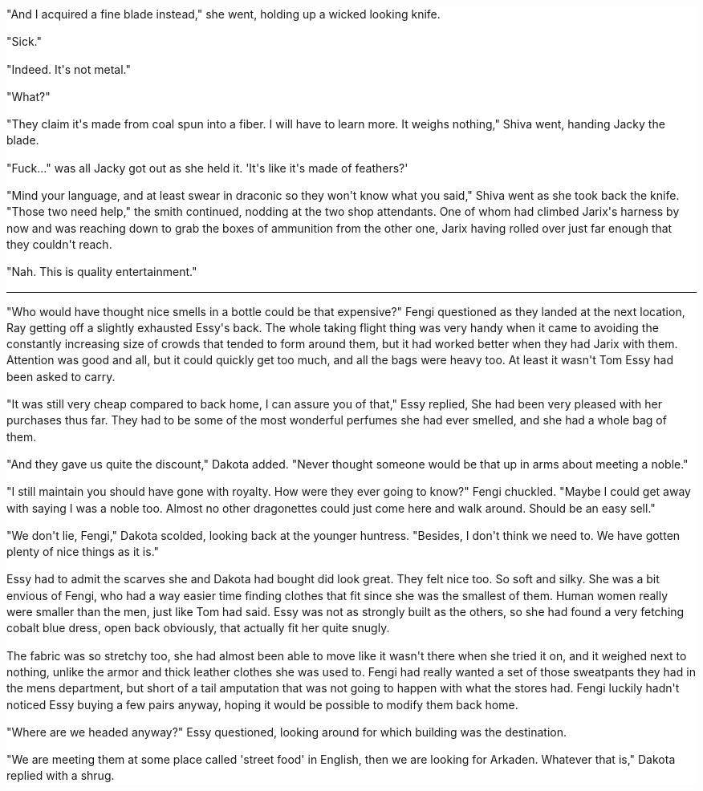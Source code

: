 "And I acquired a fine blade instead," she went, holding up a wicked looking knife.

"Sick."

"Indeed. It's not metal."

"What?"

"They claim it's made from coal spun into a fiber. I will have to learn more. It weighs nothing," Shiva went, handing Jacky the blade.

"Fuck..." was all Jacky got out as she held it. 'It's like it's made of feathers?'

"Mind your language, and at least swear in draconic so they won't know what you said," Shiva went as she took back the knife. "Those two need help," the smith continued, nodding at the two shop attendants. One of whom had climbed Jarix's harness by now and was reaching down to grab the boxes of ammunition from the other one, Jarix having rolled over just far enough that they couldn't reach.

"Nah. This is quality entertainment."

***

"Who would have thought nice smells in a bottle could be that expensive?" Fengi questioned as they landed at the next location, Ray getting off a slightly exhausted Essy's back. The whole taking flight thing was very handy when it came to avoiding the constantly increasing size of crowds that tended to form around them, but it had worked better when they had Jarix with them. Attention was good and all, but it could quickly get too much, and all the bags were heavy too. At least it wasn't Tom Essy had been asked to carry.

"It was still very cheap compared to back home, I can assure you of that," Essy replied, She had been very pleased with her purchases thus far. They had to be some of the most wonderful perfumes she had ever smelled, and she had a whole bag of them.

"And they gave us quite the discount," Dakota added. "Never thought someone would be that up in arms about meeting a noble."

"I still maintain you should have gone with royalty. How were they ever going to know?" Fengi chuckled.  "Maybe I could get away with saying I was a noble too. Almost no other dragonettes could just come here and walk around. Should be an easy sell."

"We don't lie, Fengi," Dakota scolded, looking back at the younger huntress. "Besides, I don't think we need to. We have gotten plenty of nice things as it is."

Essy had to admit the scarves she and Dakota had bought did look great. They felt nice too. So soft and silky. She was a bit envious of Fengi, who had a way easier time finding clothes that fit since she was the smallest of them. Human women really were smaller than the men, just like Tom had said. Essy was not as strongly built as the others, so she had found a very fetching cobalt blue dress, open back obviously, that actually fit her quite snugly.

The fabric was so stretchy too, she had almost been able to move like it wasn't there when she tried it on, and it weighed next to nothing, unlike the armor and thick leather clothes she was used to. Fengi had really wanted a set of those sweatpants they had in the mens department, but short of a tail amputation that was not going to happen with what the stores had. Fengi luckily hadn't noticed Essy buying a few pairs anyway, hoping it would be possible to modify them back home.

"Where are we headed anyway?" Essy questioned, looking around for which building was the destination.

"We are meeting them at some place called 'street food' in English, then we are looking for Arkaden. Whatever that is," Dakota replied with a shrug.
